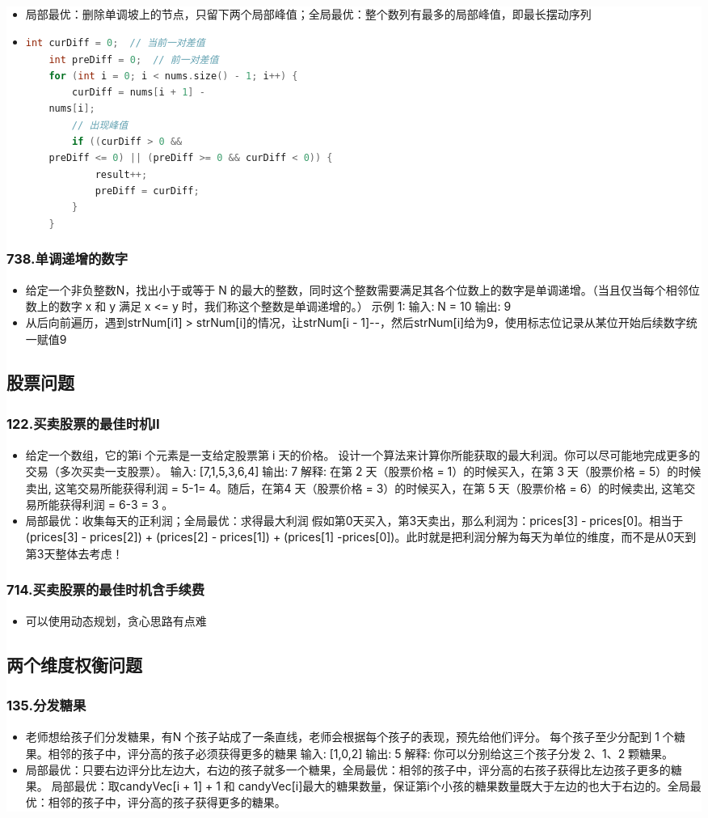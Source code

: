   - 局部最优：删除单调坡上的节点，只留下两个局部峰值；全局最优：整个数列有最多的局部峰值，即最长摆动序列

  - ```c++
    int curDiff = 0;  // 当前⼀对差值
        int preDiff = 0;  // 前⼀对差值
        for (int i = 0; i < nums.size() - 1; i++) {
            curDiff = nums[i + 1] -
        nums[i];
            // 出现峰值
            if ((curDiff > 0 &&
        preDiff <= 0) || (preDiff >= 0 && curDiff < 0)) {
                result++;
                preDiff = curDiff;
            }
        }
    ```



### 738.单调递增的数字

  - 给定⼀个⾮负整数N，找出⼩于或等于 N 的最⼤的整数，同时这个整数需要满⾜其各个位数上的数字是单调递增。（当且仅当每个相邻位数上的数字 x 和 y 满⾜ x <= y 时，我们称这个整数是单调递增的。）
    示例 1:
    输⼊: N = 10
    输出: 9
  - 从后向前遍历，遇到strNum[i1] > strNum[i]的情况，让strNum[i - 1]--，然后strNum[i]给为9，使用标志位记录从某位开始后续数字统一赋值9

## 股票问题

### 122.买卖股票的最佳时机II

  - 给定⼀个数组，它的第i 个元素是⼀⽀给定股票第 i 天的价格。
    设计⼀个算法来计算你所能获取的最⼤利润。你可以尽可能地完成更多的交易（多次买卖⼀⽀股票）。
    输⼊: [7,1,5,3,6,4] 输出: 7
    解释: 在第 2 天（股票价格 = 1）的时候买⼊，在第 3 天（股票价格 = 5）的时候卖出, 这笔交易所能获得利润 = 5-1= 4。随后，在第4 天（股票价格 = 3）的时候买⼊，在第 5 天（股票价格 = 6）的时候卖出, 这笔交易所能获得利润 = 6-3 = 3 。
  - 局部最优：收集每天的正利润；全局最优：求得最大利润
    假如第0天买⼊，第3天卖出，那么利润为：prices[3] - prices[0]。相当于(prices[3] - prices[2]) +
    (prices[2] - prices[1]) + (prices[1] -prices[0])。此时就是把利润分解为每天为单位的维度，⽽不是从0天到第3天整体去考虑！

### 714.买卖股票的最佳时机含手续费

  - 可以使用动态规划，贪心思路有点难

## 两个维度权衡问题

### 135.分发糖果

  - ⽼师想给孩⼦们分发糖果，有N 个孩⼦站成了⼀条直线，⽼师会根据每个孩⼦的表现，预先给他们评分。
    每个孩⼦⾄少分配到 1 个糖果。相邻的孩⼦中，评分⾼的孩⼦必须获得更多的糖果
    输⼊: [1,0,2]
    输出: 5
    解释: 你可以分别给这三个孩⼦分发 2、1、2 颗糖果。
  - 局部最优：只要右边评分⽐左边⼤，右边的孩⼦就多⼀个糖果，全局最优：相邻的孩⼦中，评分⾼的右孩⼦获得⽐左边孩⼦更多的糖果。
    局部最优：取candyVec[i + 1] + 1 和 candyVec[i]最⼤的糖果数量，保证第i个⼩孩的糖果数量既⼤于左边的也⼤于右边的。全局最优：相邻的孩⼦中，评分⾼的孩⼦获得更多的糖果。
